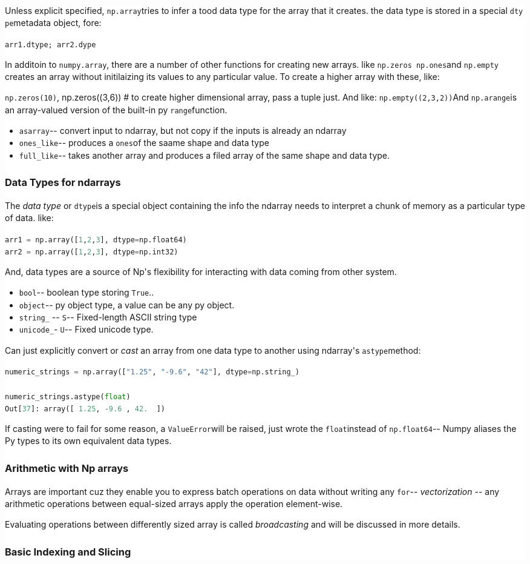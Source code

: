 Unless explicit specified, `np.array`tries to infer a tood data type for the array that it creates. the data type is stored in a special `dtype`metadata object, fore:

`arr1.dtype; arr2.dype`

In additoin to `numpy.array`, there are a number of other functions for creating new arrays. like `np.zeros np.ones`and `np.empty`creates an array without initilaizing its values to any particular value. To create a higher array with these, like:

`np.zeros(10)`, np.zeros((3,6)) # to create  higher dimensional array, pass a tuple just. And like: `np.empty((2,3,2))`And `np.arange`is an array-valued version of the built-in py `range`function.

- `asarray`-- convert input to ndarray, but not copy if the inputs is already an ndarray
- `ones_like`-- produces a `ones`of the saame shape and data type
- `full_like`-- takes another array and produces a filed array of the same shape and data type.

### Data Types for ndarrays

The *data type* or `dtype`is a special object containing the info the ndarray needs to interpret a chunk of memory as a particular type of data. like:

```py
arr1 = np.array([1,2,3], dtype=np.float64)
arr2 = np.array([1,2,3], dtype=np.int32)
```

And, data types are a source of Np's flexibility for interacting with data coming from other system.

- `bool`-- boolean type storing `True`..
- `object`-- py object type, a value can be any py object.
- `string_` -- `S`-- Fixed-length ASCII string type
- `unicode_`- `U`-- Fixed unicode type.

Can just explicitly convert or *cast* an array from one data type to another using ndarray's `astype`method:

```py
numeric_strings = np.array(["1.25", "-9.6", "42"], dtype=np.string_)

numeric_strings.astype(float)
Out[37]: array([ 1.25, -9.6 , 42.  ])
```

If casting were to fail for some reason, a `ValueError`will be raised, just wrote the `float`instead of `np.float64`-- Numpy aliases the Py types to its own equivalent data types.

### Arithmetic with Np arrays

Arrays are important cuz they enable you to express batch operations on data without writing any `for`-- *vectorization* -- any arithmetic operations between equal-sized arrays apply the operation element-wise.

Evaluating operations between differently sized array is called *broadcasting* and will be discussed in more details.

### Basic Indexing and Slicing
